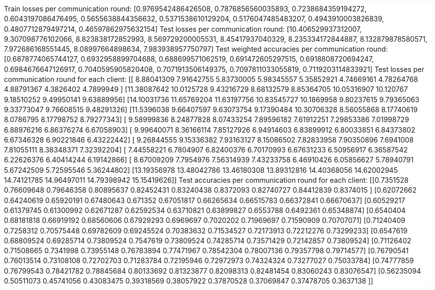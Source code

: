 
Train losses per communication round:  [0.9769542486426508, 0.7876856560035893, 0.7238684359194272, 0.6043197086476495, 0.5655638844356632, 0.5371538610129204, 0.5176047485483207, 0.4943910003826839, 0.4807712879497214, 0.46597862975632154]
Test losses per communication round:  [10.406529937312007, 9.307098776102066, 8.823838172852993, 8.569729200005531, 8.45417937040329, 8.235334172844887, 8.132879878580571, 7.972686168551445, 8.08997664898634, 7.983938957750797]
Test weighted accuracies per communication round:  [0.6878774065744127, 0.6932958899704688, 0.688699571062519, 0.691472605297515, 0.6918808720694247, 0.6984676647126917, 0.7040595905820408, 0.7071913506149375, 0.7097811033055819, 0.7119203114833921]
Test losses per communication round for each client:  [[ 8.88041309  7.91642755  5.83730005  5.98345557  5.35852921  4.74669161
   4.78264768  4.88791367  4.3826402   4.7899949 ]
 [11.38087642 10.0125728   9.43216729  8.68132579  8.85364705 10.05316907
  10.120767    9.18510252  9.49950141  9.63889956]
 [14.10031736 11.65769204 11.63197756 10.83545727 10.1869958   9.80237615
   9.79365063  9.33773047  9.76608515  9.48291326]
 [11.5396038   9.66407597  9.63073754  9.17390484 10.30706328  8.56055868
   8.17740619  8.0786795   8.17798752  8.79277343]
 [ 9.58999836  8.24877828  8.07433254  7.89596182  7.61912251  7.29853386
   7.01998729  6.88976216  6.86376274  6.67058903]
 [ 9.99640071  8.36166114  7.85127926  6.94914603  6.83899912  6.80033851
   6.84373802  6.67346328  6.90221846  6.43222442]
 [ 9.26844555  9.15336382  7.93163127  8.15086502  7.82833958  7.90350896
   7.6941008   7.81055111  8.38348371  7.32392204]
 [ 7.44558221  6.7804907   6.82400376  6.70170993  6.67631233  6.50956917
   6.36587542  6.22626376  6.40414244  6.19142866]
 [ 8.67009209  7.7954976   7.56314939  7.43233758  6.46910426  6.05856627
   5.78940791  5.67242509  5.72595546  5.36244802]
 [13.19356978 13.48042786 13.46180308 13.89312816 14.40368056 14.62002945
  14.74121785 14.96497011 14.79398942 15.15419626]]
Test accuracies per communication round for each client:  [[0.7351528  0.76609648 0.79646358 0.80895637 0.82452431 0.83240438
  0.8372093  0.82740727 0.84412839 0.8374015 ]
 [0.62072662 0.64240619 0.65920191 0.67480643 0.671352   0.67051817
  0.66265634 0.66515783 0.66372841 0.66670637]
 [0.60529217 0.61379745 0.61300992 0.62671287 0.62592534 0.63710821
  0.63899827 0.6553788  0.6492361  0.65348874]
 [0.6540404  0.68181818 0.66919192 0.68560606 0.67929293 0.6969697
  0.7020202  0.71969697 0.71590909 0.70707071]
 [0.71240409 0.7258312  0.70575448 0.69782609 0.69245524 0.70383632
  0.71534527 0.72173913 0.72212276 0.73299233]
 [0.6547619  0.68809524 0.69285714 0.73809524 0.7547619  0.73809524
  0.74285714 0.73571429 0.72142857 0.73809524]
 [0.71126402 0.71508665 0.7341998  0.73955148 0.76783894 0.77471967
  0.78542304 0.78007136 0.79357798 0.79714577]
 [0.76790541 0.76013514 0.73108108 0.72702703 0.71283784 0.72195946
  0.72972973 0.74324324 0.73277027 0.75033784]
 [0.74777859 0.76799543 0.78421782 0.78845684 0.80133692 0.81323877
  0.82098313 0.82481454 0.83060243 0.83076547]
 [0.56235094 0.50511073 0.45741056 0.43083475 0.39318569 0.38057922
  0.37870528 0.37069847 0.37478705 0.3637138 ]]
